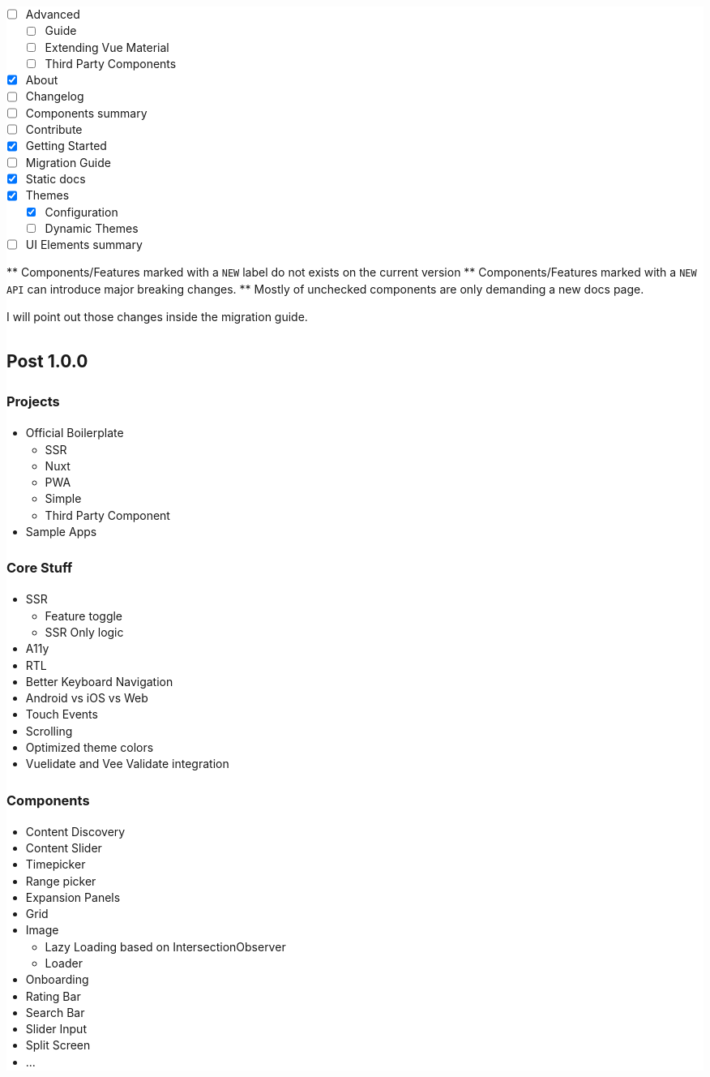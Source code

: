 - [ ] Advanced
  - [ ] Guide
  - [ ] Extending Vue Material
  - [ ] Third Party Components
- [X] About
- [ ] Changelog
- [ ] Components summary
- [ ] Contribute
- [X] Getting Started
- [ ] Migration Guide
- [X] Static docs
- [X] Themes
  - [X] Configuration
  - [ ] Dynamic Themes
- [ ] UI Elements summary

** Components/Features marked with a `NEW` label do not exists on the current version
** Components/Features marked with a `NEW API` can introduce major breaking changes.
** Mostly of unchecked components are only demanding a new docs page.

I will point out those changes inside the migration guide.

## Post 1.0.0

### Projects
- Official Boilerplate
  - SSR
  - Nuxt
  - PWA
  - Simple
  - Third Party Component
- Sample Apps

### Core Stuff
- SSR
  - Feature toggle
  - SSR Only logic
- A11y
- RTL
- Better Keyboard Navigation
- Android vs iOS vs Web
- Touch Events
- Scrolling
- Optimized theme colors
- Vuelidate and Vee Validate integration

### Components
- Content Discovery
- Content Slider
- Timepicker
- Range picker
- Expansion Panels
- Grid
- Image
  - Lazy Loading based on IntersectionObserver
  - Loader
- Onboarding
- Rating Bar
- Search Bar
- Slider Input
- Split Screen
- ...
